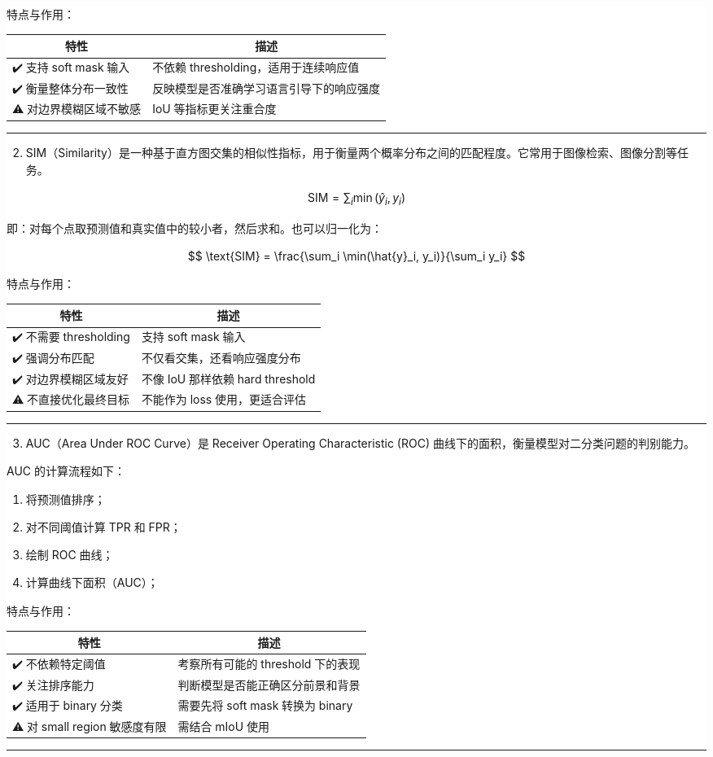 特点与作用：

| 特性 | 描述 |
|--------|--------|
| ✔️ 支持 soft mask 输入 | 不依赖 thresholding，适用于连续响应值 |
| ✔️ 衡量整体分布一致性 | 反映模型是否准确学习语言引导下的响应强度 |
| ⚠️ 对边界模糊区域不敏感 | IoU 等指标更关注重合度 |

---

2. SIM（Similarity）是一种基于直方图交集的相似性指标，用于衡量两个概率分布之间的匹配程度。它常用于图像检索、图像分割等任务。

$$
\text{SIM} = \sum_i \min(\hat{y}_i, y_i)
$$

即：对每个点取预测值和真实值中的较小者，然后求和。也可以归一化为：

$$
\text{SIM} = \frac{\sum_i \min(\hat{y}_i, y_i)}{\sum_i y_i}
$$

特点与作用：

| 特性 | 描述 |
|--------|--------|
| ✔️ 不需要 thresholding | 支持 soft mask 输入 |
| ✔️ 强调分布匹配 | 不仅看交集，还看响应强度分布 |
| ✔️ 对边界模糊区域友好 | 不像 IoU 那样依赖 hard threshold |
| ⚠️ 不直接优化最终目标 | 不能作为 loss 使用，更适合评估 |

---

3. AUC（Area Under ROC Curve）是 Receiver Operating Characteristic (ROC) 曲线下的面积，衡量模型对二分类问题的判别能力。

AUC 的计算流程如下：

1. 将预测值排序；

2. 对不同阈值计算 TPR 和 FPR；

3. 绘制 ROC 曲线；

4. 计算曲线下面积（AUC）；

特点与作用：

| 特性 | 描述 |
|--------|--------|
| ✔️ 不依赖特定阈值 | 考察所有可能的 threshold 下的表现 |
| ✔️ 关注排序能力 | 判断模型是否能正确区分前景和背景 |
| ✔️ 适用于 binary 分类 | 需要先将 soft mask 转换为 binary |
| ⚠️ 对 small region 敏感度有限 | 需结合 mIoU 使用 |

---